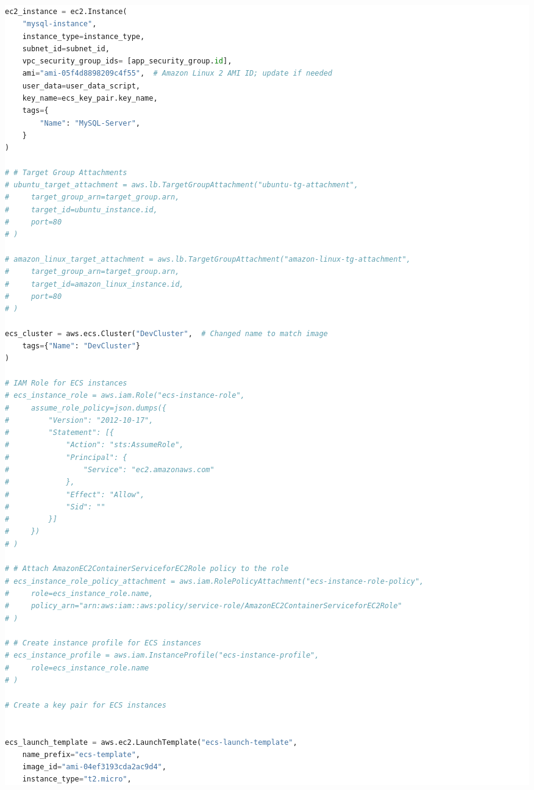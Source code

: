```python
ec2_instance = ec2.Instance(
    "mysql-instance",
    instance_type=instance_type,
    subnet_id=subnet_id,
    vpc_security_group_ids= [app_security_group.id],
    ami="ami-05f4d8898209c4f55",  # Amazon Linux 2 AMI ID; update if needed
    user_data=user_data_script,
    key_name=ecs_key_pair.key_name,
    tags={
        "Name": "MySQL-Server",
    }
)

# # Target Group Attachments
# ubuntu_target_attachment = aws.lb.TargetGroupAttachment("ubuntu-tg-attachment",
#     target_group_arn=target_group.arn,
#     target_id=ubuntu_instance.id,
#     port=80
# )

# amazon_linux_target_attachment = aws.lb.TargetGroupAttachment("amazon-linux-tg-attachment",
#     target_group_arn=target_group.arn,
#     target_id=amazon_linux_instance.id,
#     port=80
# )

ecs_cluster = aws.ecs.Cluster("DevCluster",  # Changed name to match image
    tags={"Name": "DevCluster"}
)

# IAM Role for ECS instances
# ecs_instance_role = aws.iam.Role("ecs-instance-role",
#     assume_role_policy=json.dumps({
#         "Version": "2012-10-17",
#         "Statement": [{
#             "Action": "sts:AssumeRole",
#             "Principal": {
#                 "Service": "ec2.amazonaws.com"
#             },
#             "Effect": "Allow",
#             "Sid": ""
#         }]
#     })
# )

# # Attach AmazonEC2ContainerServiceforEC2Role policy to the role
# ecs_instance_role_policy_attachment = aws.iam.RolePolicyAttachment("ecs-instance-role-policy",
#     role=ecs_instance_role.name,
#     policy_arn="arn:aws:iam::aws:policy/service-role/AmazonEC2ContainerServiceforEC2Role"
# )

# # Create instance profile for ECS instances
# ecs_instance_profile = aws.iam.InstanceProfile("ecs-instance-profile",
#     role=ecs_instance_role.name
# )

# Create a key pair for ECS instances


ecs_launch_template = aws.ec2.LaunchTemplate("ecs-launch-template",
    name_prefix="ecs-template",
    image_id="ami-04ef3193cda2ac9d4",
    instance_type="t2.micro",
```